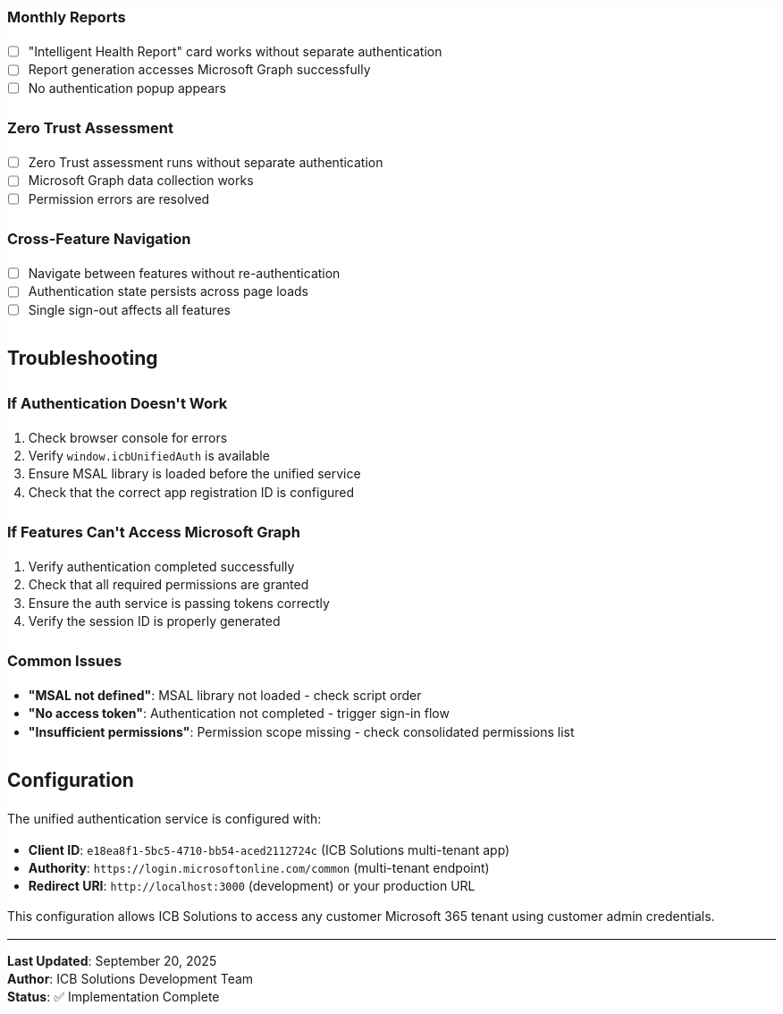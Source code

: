 ### Monthly Reports
- [ ] "Intelligent Health Report" card works without separate authentication
- [ ] Report generation accesses Microsoft Graph successfully
- [ ] No authentication popup appears

### Zero Trust Assessment
- [ ] Zero Trust assessment runs without separate authentication
- [ ] Microsoft Graph data collection works
- [ ] Permission errors are resolved

### Cross-Feature Navigation
- [ ] Navigate between features without re-authentication
- [ ] Authentication state persists across page loads
- [ ] Single sign-out affects all features

## Troubleshooting

### If Authentication Doesn't Work
1. Check browser console for errors
2. Verify `window.icbUnifiedAuth` is available
3. Ensure MSAL library is loaded before the unified service
4. Check that the correct app registration ID is configured

### If Features Can't Access Microsoft Graph
1. Verify authentication completed successfully
2. Check that all required permissions are granted
3. Ensure the auth service is passing tokens correctly
4. Verify the session ID is properly generated

### Common Issues
- **"MSAL not defined"**: MSAL library not loaded - check script order
- **"No access token"**: Authentication not completed - trigger sign-in flow
- **"Insufficient permissions"**: Permission scope missing - check consolidated permissions list

## Configuration

The unified authentication service is configured with:
- **Client ID**: `e18ea8f1-5bc5-4710-bb54-aced2112724c` (ICB Solutions multi-tenant app)
- **Authority**: `https://login.microsoftonline.com/common` (multi-tenant endpoint)
- **Redirect URI**: `http://localhost:3000` (development) or your production URL

This configuration allows ICB Solutions to access any customer Microsoft 365 tenant using customer admin credentials.

---

**Last Updated**: September 20, 2025  
**Author**: ICB Solutions Development Team  
**Status**: ✅ Implementation Complete